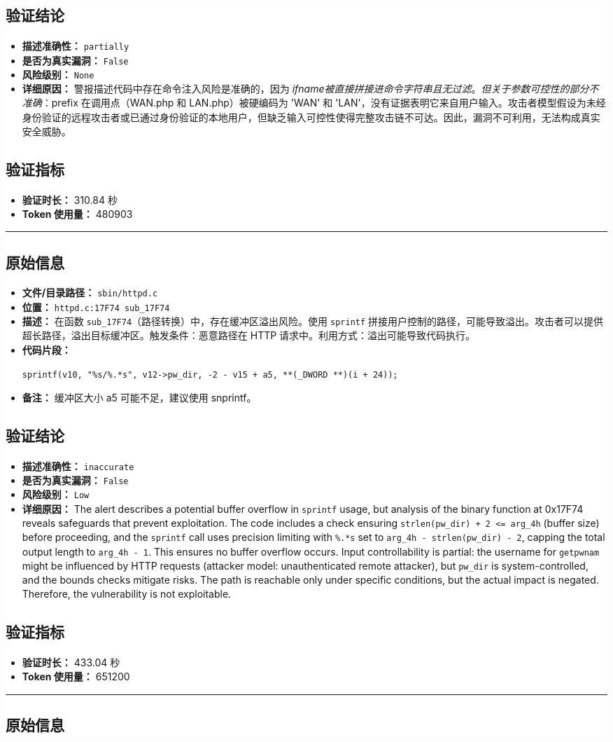 ## 验证结论

- **描述准确性：** `partially`
- **是否为真实漏洞：** `False`
- **风险级别：** `None`
- **详细原因：** 警报描述代码中存在命令注入风险是准确的，因为 $ifname 被直接拼接进命令字符串且无过滤。但关于参数可控性的部分不准确：$prefix 在调用点（WAN.php 和 LAN.php）被硬编码为 'WAN' 和 'LAN'，没有证据表明它来自用户输入。攻击者模型假设为未经身份验证的远程攻击者或已通过身份验证的本地用户，但缺乏输入可控性使得完整攻击链不可达。因此，漏洞不可利用，无法构成真实安全威胁。

## 验证指标

- **验证时长：** 310.84 秒
- **Token 使用量：** 480903

---

## 原始信息

- **文件/目录路径：** `sbin/httpd.c`
- **位置：** `httpd.c:17F74 sub_17F74`
- **描述：** 在函数 `sub_17F74`（路径转换）中，存在缓冲区溢出风险。使用 `sprintf` 拼接用户控制的路径，可能导致溢出。攻击者可以提供超长路径，溢出目标缓冲区。触发条件：恶意路径在 HTTP 请求中。利用方式：溢出可能导致代码执行。
- **代码片段：**
  ```
  sprintf(v10, "%s/%.*s", v12->pw_dir, -2 - v15 + a5, **(_DWORD **)(i + 24));
  ```
- **备注：** 缓冲区大小 a5 可能不足，建议使用 snprintf。

## 验证结论

- **描述准确性：** `inaccurate`
- **是否为真实漏洞：** `False`
- **风险级别：** `Low`
- **详细原因：** The alert describes a potential buffer overflow in `sprintf` usage, but analysis of the binary function at 0x17F74 reveals safeguards that prevent exploitation. The code includes a check ensuring `strlen(pw_dir) + 2 <= arg_4h` (buffer size) before proceeding, and the `sprintf` call uses precision limiting with `%.*s` set to `arg_4h - strlen(pw_dir) - 2`, capping the total output length to `arg_4h - 1`. This ensures no buffer overflow occurs. Input controllability is partial: the username for `getpwnam` might be influenced by HTTP requests (attacker model: unauthenticated remote attacker), but `pw_dir` is system-controlled, and the bounds checks mitigate risks. The path is reachable only under specific conditions, but the actual impact is negated. Therefore, the vulnerability is not exploitable.

## 验证指标

- **验证时长：** 433.04 秒
- **Token 使用量：** 651200

---

## 原始信息
